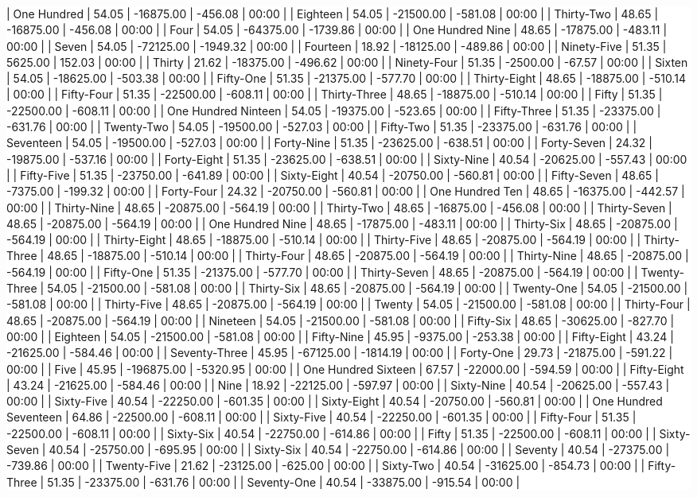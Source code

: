 | One Hundred | 54.05 | -16875.00 | -456.08 | 00:00 |     | Eighteen | 54.05 | -21500.00 | -581.08 | 00:00 |
| Thirty-Two | 48.65 | -16875.00 | -456.08 | 00:00 |     | Four | 54.05 | -64375.00 | -1739.86 | 00:00 |
| One Hundred Nine | 48.65 | -17875.00 | -483.11 | 00:00 |     | Seven | 54.05 | -72125.00 | -1949.32 | 00:00 |
| Fourteen | 18.92 | -18125.00 | -489.86 | 00:00 |     | Ninety-Five | 51.35 | 5625.00 | 152.03 | 00:00 |
| Thirty | 21.62 | -18375.00 | -496.62 | 00:00 |     | Ninety-Four | 51.35 | -2500.00 | -67.57 | 00:00 |
| Sixten | 54.05 | -18625.00 | -503.38 | 00:00 |     | Fifty-One | 51.35 | -21375.00 | -577.70 | 00:00 |
| Thirty-Eight | 48.65 | -18875.00 | -510.14 | 00:00 |     | Fifty-Four | 51.35 | -22500.00 | -608.11 | 00:00 |
| Thirty-Three | 48.65 | -18875.00 | -510.14 | 00:00 |     | Fifty | 51.35 | -22500.00 | -608.11 | 00:00 |
| One Hundred Ninteen | 54.05 | -19375.00 | -523.65 | 00:00 |     | Fifty-Three | 51.35 | -23375.00 | -631.76 | 00:00 |
| Twenty-Two | 54.05 | -19500.00 | -527.03 | 00:00 |     | Fifty-Two | 51.35 | -23375.00 | -631.76 | 00:00 |
| Seventeen | 54.05 | -19500.00 | -527.03 | 00:00 |     | Forty-Nine | 51.35 | -23625.00 | -638.51 | 00:00 |
| Forty-Seven | 24.32 | -19875.00 | -537.16 | 00:00 |     | Forty-Eight | 51.35 | -23625.00 | -638.51 | 00:00 |
| Sixty-Nine | 40.54 | -20625.00 | -557.43 | 00:00 |     | Fifty-Five | 51.35 | -23750.00 | -641.89 | 00:00 |
| Sixty-Eight | 40.54 | -20750.00 | -560.81 | 00:00 |     | Fifty-Seven | 48.65 | -7375.00 | -199.32 | 00:00 |
| Forty-Four | 24.32 | -20750.00 | -560.81 | 00:00 |     | One Hundred Ten | 48.65 | -16375.00 | -442.57 | 00:00 |
| Thirty-Nine | 48.65 | -20875.00 | -564.19 | 00:00 |     | Thirty-Two | 48.65 | -16875.00 | -456.08 | 00:00 |
| Thirty-Seven | 48.65 | -20875.00 | -564.19 | 00:00 |     | One Hundred Nine | 48.65 | -17875.00 | -483.11 | 00:00 |
| Thirty-Six | 48.65 | -20875.00 | -564.19 | 00:00 |     | Thirty-Eight | 48.65 | -18875.00 | -510.14 | 00:00 |
| Thirty-Five | 48.65 | -20875.00 | -564.19 | 00:00 |     | Thirty-Three | 48.65 | -18875.00 | -510.14 | 00:00 |
| Thirty-Four | 48.65 | -20875.00 | -564.19 | 00:00 |     | Thirty-Nine | 48.65 | -20875.00 | -564.19 | 00:00 |
| Fifty-One | 51.35 | -21375.00 | -577.70 | 00:00 |     | Thirty-Seven | 48.65 | -20875.00 | -564.19 | 00:00 |
| Twenty-Three | 54.05 | -21500.00 | -581.08 | 00:00 |     | Thirty-Six | 48.65 | -20875.00 | -564.19 | 00:00 |
| Twenty-One | 54.05 | -21500.00 | -581.08 | 00:00 |     | Thirty-Five | 48.65 | -20875.00 | -564.19 | 00:00 |
| Twenty | 54.05 | -21500.00 | -581.08 | 00:00 |     | Thirty-Four | 48.65 | -20875.00 | -564.19 | 00:00 |
| Nineteen | 54.05 | -21500.00 | -581.08 | 00:00 |     | Fifty-Six | 48.65 | -30625.00 | -827.70 | 00:00 |
| Eighteen | 54.05 | -21500.00 | -581.08 | 00:00 |     | Fifty-Nine | 45.95 | -9375.00 | -253.38 | 00:00 |
| Fifty-Eight | 43.24 | -21625.00 | -584.46 | 00:00 |     | Seventy-Three | 45.95 | -67125.00 | -1814.19 | 00:00 |
| Forty-One | 29.73 | -21875.00 | -591.22 | 00:00 |     | Five | 45.95 | -196875.00 | -5320.95 | 00:00 |
| One Hundred Sixteen | 67.57 | -22000.00 | -594.59 | 00:00 |     | Fifty-Eight | 43.24 | -21625.00 | -584.46 | 00:00 |
| Nine | 18.92 | -22125.00 | -597.97 | 00:00 |     | Sixty-Nine | 40.54 | -20625.00 | -557.43 | 00:00 |
| Sixty-Five | 40.54 | -22250.00 | -601.35 | 00:00 |     | Sixty-Eight | 40.54 | -20750.00 | -560.81 | 00:00 |
| One Hundred Seventeen | 64.86 | -22500.00 | -608.11 | 00:00 |     | Sixty-Five | 40.54 | -22250.00 | -601.35 | 00:00 |
| Fifty-Four | 51.35 | -22500.00 | -608.11 | 00:00 |     | Sixty-Six | 40.54 | -22750.00 | -614.86 | 00:00 |
| Fifty | 51.35 | -22500.00 | -608.11 | 00:00 |     | Sixty-Seven | 40.54 | -25750.00 | -695.95 | 00:00 |
| Sixty-Six | 40.54 | -22750.00 | -614.86 | 00:00 |     | Seventy | 40.54 | -27375.00 | -739.86 | 00:00 |
| Twenty-Five | 21.62 | -23125.00 | -625.00 | 00:00 |     | Sixty-Two | 40.54 | -31625.00 | -854.73 | 00:00 |
| Fifty-Three | 51.35 | -23375.00 | -631.76 | 00:00 |     | Seventy-One | 40.54 | -33875.00 | -915.54 | 00:00 |